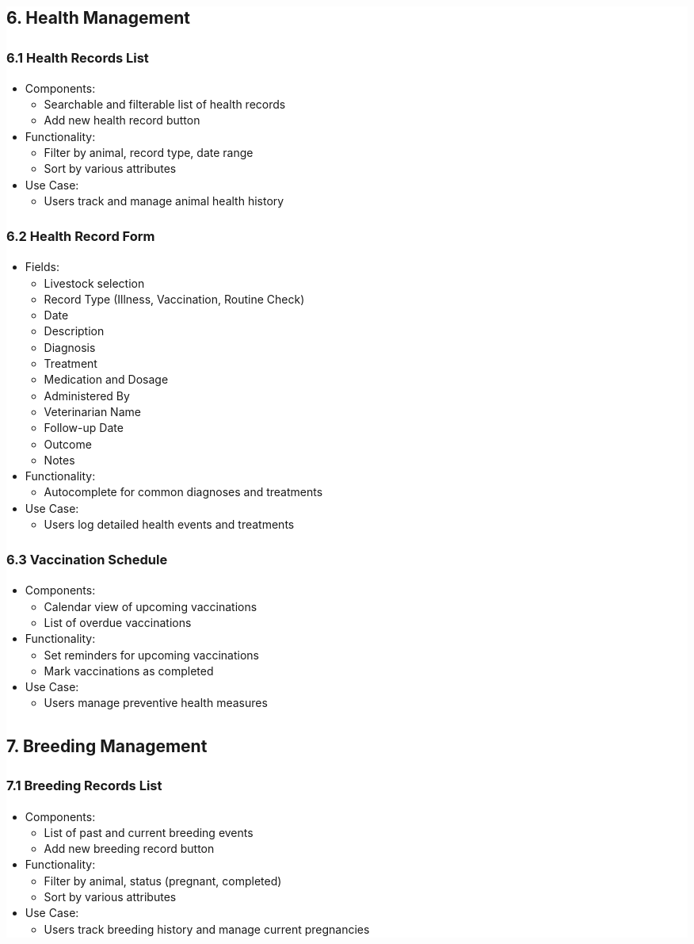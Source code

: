 ## 6. Health Management

### 6.1 Health Records List
- Components:
  - Searchable and filterable list of health records
  - Add new health record button
- Functionality:
  - Filter by animal, record type, date range
  - Sort by various attributes
- Use Case:
  - Users track and manage animal health history

### 6.2 Health Record Form
- Fields:
  - Livestock selection
  - Record Type (Illness, Vaccination, Routine Check)
  - Date
  - Description
  - Diagnosis
  - Treatment
  - Medication and Dosage
  - Administered By
  - Veterinarian Name
  - Follow-up Date
  - Outcome
  - Notes
- Functionality:
  - Autocomplete for common diagnoses and treatments
- Use Case:
  - Users log detailed health events and treatments

### 6.3 Vaccination Schedule
- Components:
  - Calendar view of upcoming vaccinations
  - List of overdue vaccinations
- Functionality:
  - Set reminders for upcoming vaccinations
  - Mark vaccinations as completed
- Use Case:
  - Users manage preventive health measures

## 7. Breeding Management

### 7.1 Breeding Records List
- Components:
  - List of past and current breeding events
  - Add new breeding record button
- Functionality:
  - Filter by animal, status (pregnant, completed)
  - Sort by various attributes
- Use Case:
  - Users track breeding history and manage current pregnancies
